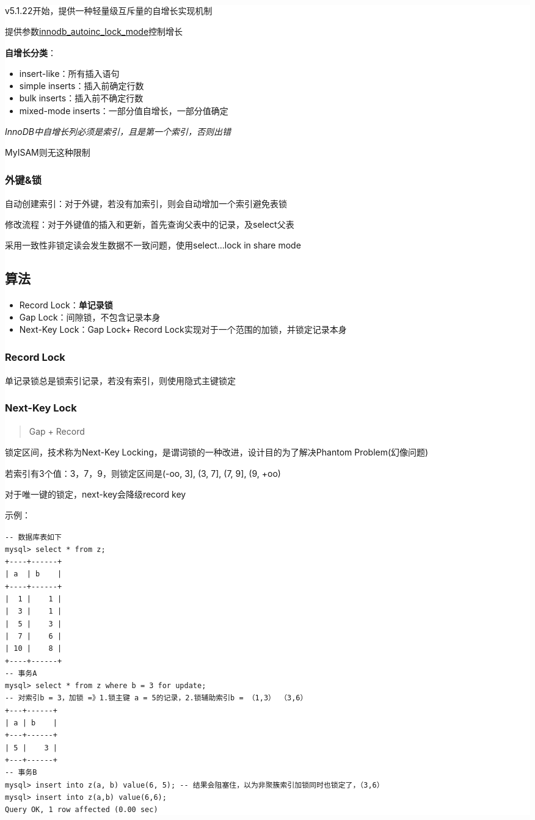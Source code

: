 v5.1.22开始，提供一种轻量级互斥量的自增长实现机制

提供参数<u>innodb_autoinc_lock_mode</u>控制增长

**自增长分类**：

- insert-like：所有插入语句
- simple inserts：插入前确定行数
- bulk inserts：插入前不确定行数
- mixed-mode inserts：一部分值自增长，一部分值确定

*InnoDB中自增长列必须是索引，且是第一个索引，否则出错*

MyISAM则无这种限制

### 外键&锁

自动创建索引：对于外键，若没有加索引，则会自动增加一个索引避免表锁

修改流程：对于外键值的插入和更新，首先查询父表中的记录，及select父表

采用一致性非锁定读会发生数据不一致问题，使用select...lock in share mode

## 算法

- Record Lock：**单记录锁**
- Gap Lock：间隙锁，不包含记录本身
- Next-Key Lock：Gap Lock+ Record Lock实现对于一个范围的加锁，并锁定记录本身

### Record Lock

单记录锁总是锁索引记录，若没有索引，则使用隐式主键锁定

### Next-Key Lock

> Gap + Record

锁定区间，技术称为Next-Key Locking，是谓词锁的一种改进，设计目的为了解决Phantom Problem(幻像问题)

若索引有3个值：3，7，9，则锁定区间是(-oo, 3], (3, 7], (7, 9], (9, +oo)

对于唯一键的锁定，next-key会降级record key

示例：

```mysql
-- 数据库表如下
mysql> select * from z;
+----+------+
| a  | b    |
+----+------+
|  1 |    1 |
|  3 |    1 |
|  5 |    3 |
|  7 |    6 |
| 10 |    8 |
+----+------+
-- 事务A
mysql> select * from z where b = 3 for update; 
-- 对索引b = 3，加锁 =》1.锁主键 a = 5的记录，2.锁辅助索引b = （1,3） （3,6）
+---+------+
| a | b    |
+---+------+
| 5 |    3 |
+---+------+
-- 事务B
mysql> insert into z(a, b) value(6, 5); -- 结果会阻塞住，以为非聚簇索引加锁同时也锁定了，（3,6）
mysql> insert into z(a,b) value(6,6);
Query OK, 1 row affected (0.00 sec)
```